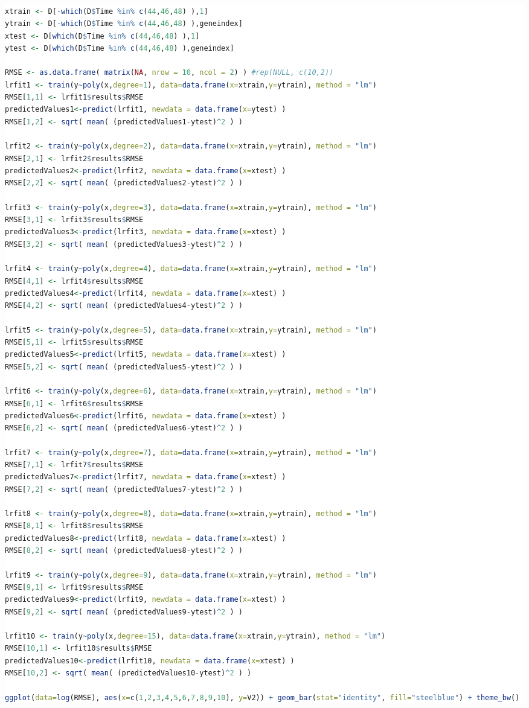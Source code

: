 
```r
xtrain <- D[-which(D$Time %in% c(44,46,48) ),1]
ytrain <- D[-which(D$Time %in% c(44,46,48) ),geneindex]
xtest <- D[which(D$Time %in% c(44,46,48) ),1]
ytest <- D[which(D$Time %in% c(44,46,48) ),geneindex]

RMSE <- as.data.frame( matrix(NA, nrow = 10, ncol = 2) ) #rep(NULL, c(10,2))
lrfit1 <- train(y~poly(x,degree=1), data=data.frame(x=xtrain,y=ytrain), method = "lm")
RMSE[1,1] <- lrfit1$results$RMSE
predictedValues1<-predict(lrfit1, newdata = data.frame(x=ytest) )
RMSE[1,2] <- sqrt( mean( (predictedValues1-ytest)^2 ) )

lrfit2 <- train(y~poly(x,degree=2), data=data.frame(x=xtrain,y=ytrain), method = "lm")
RMSE[2,1] <- lrfit2$results$RMSE
predictedValues2<-predict(lrfit2, newdata = data.frame(x=xtest) )
RMSE[2,2] <- sqrt( mean( (predictedValues2-ytest)^2 ) )

lrfit3 <- train(y~poly(x,degree=3), data=data.frame(x=xtrain,y=ytrain), method = "lm")
RMSE[3,1] <- lrfit3$results$RMSE
predictedValues3<-predict(lrfit3, newdata = data.frame(x=xtest) )
RMSE[3,2] <- sqrt( mean( (predictedValues3-ytest)^2 ) )

lrfit4 <- train(y~poly(x,degree=4), data=data.frame(x=xtrain,y=ytrain), method = "lm")
RMSE[4,1] <- lrfit4$results$RMSE
predictedValues4<-predict(lrfit4, newdata = data.frame(x=xtest) )
RMSE[4,2] <- sqrt( mean( (predictedValues4-ytest)^2 ) )

lrfit5 <- train(y~poly(x,degree=5), data=data.frame(x=xtrain,y=ytrain), method = "lm")
RMSE[5,1] <- lrfit5$results$RMSE
predictedValues5<-predict(lrfit5, newdata = data.frame(x=xtest) )
RMSE[5,2] <- sqrt( mean( (predictedValues5-ytest)^2 ) )

lrfit6 <- train(y~poly(x,degree=6), data=data.frame(x=xtrain,y=ytrain), method = "lm")
RMSE[6,1] <- lrfit6$results$RMSE
predictedValues6<-predict(lrfit6, newdata = data.frame(x=xtest) )
RMSE[6,2] <- sqrt( mean( (predictedValues6-ytest)^2 ) )

lrfit7 <- train(y~poly(x,degree=7), data=data.frame(x=xtrain,y=ytrain), method = "lm")
RMSE[7,1] <- lrfit7$results$RMSE
predictedValues7<-predict(lrfit7, newdata = data.frame(x=xtest) )
RMSE[7,2] <- sqrt( mean( (predictedValues7-ytest)^2 ) )

lrfit8 <- train(y~poly(x,degree=8), data=data.frame(x=xtrain,y=ytrain), method = "lm")
RMSE[8,1] <- lrfit8$results$RMSE
predictedValues8<-predict(lrfit8, newdata = data.frame(x=xtest) )
RMSE[8,2] <- sqrt( mean( (predictedValues8-ytest)^2 ) )

lrfit9 <- train(y~poly(x,degree=9), data=data.frame(x=xtrain,y=ytrain), method = "lm")
RMSE[9,1] <- lrfit9$results$RMSE
predictedValues9<-predict(lrfit9, newdata = data.frame(x=xtest) )
RMSE[9,2] <- sqrt( mean( (predictedValues9-ytest)^2 ) )

lrfit10 <- train(y~poly(x,degree=15), data=data.frame(x=xtrain,y=ytrain), method = "lm")
RMSE[10,1] <- lrfit10$results$RMSE
predictedValues10<-predict(lrfit10, newdata = data.frame(x=xtest) )
RMSE[10,2] <- sqrt( mean( (predictedValues10-ytest)^2 ) )

ggplot(data=log(RMSE), aes(x=c(1,2,3,4,5,6,7,8,9,10), y=V2)) + geom_bar(stat="identity", fill="steelblue") + theme_bw()
```
